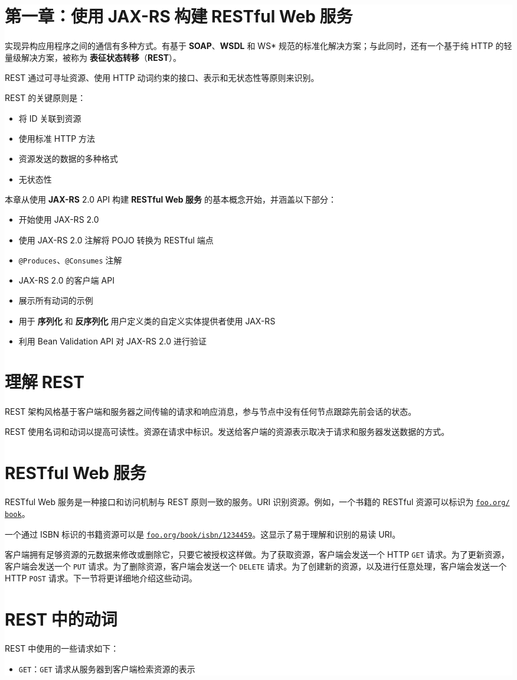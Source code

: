 # 第一章：使用 JAX-RS 构建 RESTful Web 服务

实现异构应用程序之间的通信有多种方式。有基于 **SOAP**、**WSDL** 和 WS* 规范的标准化解决方案；与此同时，还有一个基于纯 HTTP 的轻量级解决方案，被称为 **表征状态转移**（**REST**）。

REST 通过可寻址资源、使用 HTTP 动词约束的接口、表示和无状态性等原则来识别。

REST 的关键原则是：

+   将 ID 关联到资源

+   使用标准 HTTP 方法

+   资源发送的数据的多种格式

+   无状态性

本章从使用 **JAX-RS** 2.0 API 构建 **RESTful Web 服务** 的基本概念开始，并涵盖以下部分：

+   开始使用 JAX-RS 2.0

+   使用 JAX-RS 2.0 注解将 POJO 转换为 RESTful 端点

+   `@Produces`、`@Consumes` 注解

+   JAX-RS 2.0 的客户端 API

+   展示所有动词的示例

+   用于 **序列化** 和 **反序列化** 用户定义类的自定义实体提供者使用 JAX-RS

+   利用 Bean Validation API 对 JAX-RS 2.0 进行验证

# 理解 REST

REST 架构风格基于客户端和服务器之间传输的请求和响应消息，参与节点中没有任何节点跟踪先前会话的状态。

REST 使用名词和动词以提高可读性。资源在请求中标识。发送给客户端的资源表示取决于请求和服务器发送数据的方式。

# RESTful Web 服务

RESTful Web 服务是一种接口和访问机制与 REST 原则一致的服务。URI 识别资源。例如，一个书籍的 RESTful 资源可以标识为 [`foo.org/book`](http://foo.org/book)。

一个通过 ISBN 标识的书籍资源可以是 [`foo.org/book/isbn/1234459`](http://foo.org/book/isbn/1234459)。这显示了易于理解和识别的易读 URI。

客户端拥有足够资源的元数据来修改或删除它，只要它被授权这样做。为了获取资源，客户端会发送一个 HTTP `GET` 请求。为了更新资源，客户端会发送一个 `PUT` 请求。为了删除资源，客户端会发送一个 `DELETE` 请求。为了创建新的资源，以及进行任意处理，客户端会发送一个 HTTP `POST` 请求。下一节将更详细地介绍这些动词。

# REST 中的动词

REST 中使用的一些请求如下：

+   `GET`：`GET` 请求从服务器到客户端检索资源的表示
